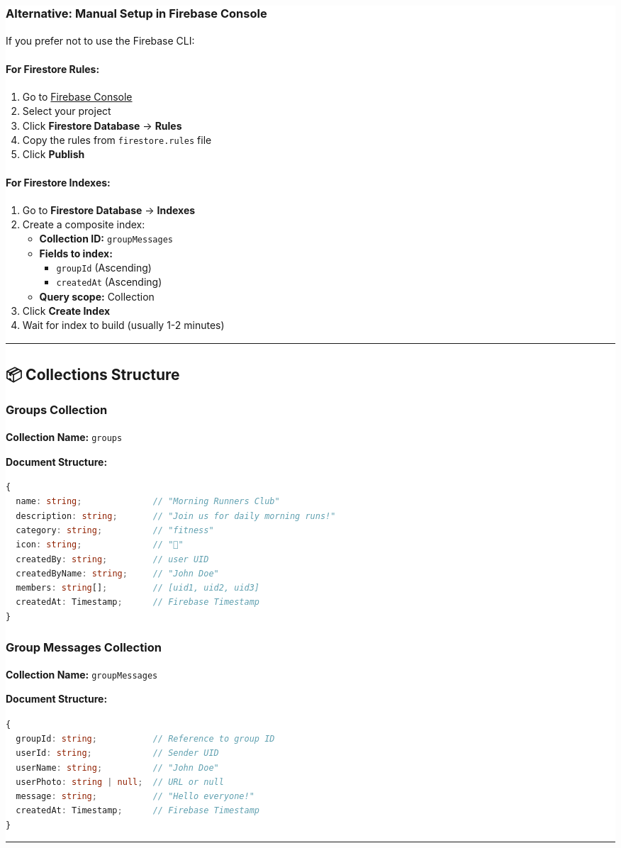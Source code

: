 
### Alternative: Manual Setup in Firebase Console

If you prefer not to use the Firebase CLI:

#### For Firestore Rules:

1. Go to [Firebase Console](https://console.firebase.google.com/)
2. Select your project
3. Click **Firestore Database** → **Rules**
4. Copy the rules from `firestore.rules` file
5. Click **Publish**

#### For Firestore Indexes:

1. Go to **Firestore Database** → **Indexes**
2. Create a composite index:
   - **Collection ID:** `groupMessages`
   - **Fields to index:**
     - `groupId` (Ascending)
     - `createdAt` (Ascending)
   - **Query scope:** Collection
3. Click **Create Index**
4. Wait for index to build (usually 1-2 minutes)

---

## 📦 Collections Structure

### Groups Collection

**Collection Name:** `groups`

**Document Structure:**
```typescript
{
  name: string;              // "Morning Runners Club"
  description: string;       // "Join us for daily morning runs!"
  category: string;          // "fitness"
  icon: string;              // "🏃"
  createdBy: string;         // user UID
  createdByName: string;     // "John Doe"
  members: string[];         // [uid1, uid2, uid3]
  createdAt: Timestamp;      // Firebase Timestamp
}
```

### Group Messages Collection

**Collection Name:** `groupMessages`

**Document Structure:**
```typescript
{
  groupId: string;           // Reference to group ID
  userId: string;            // Sender UID
  userName: string;          // "John Doe"
  userPhoto: string | null;  // URL or null
  message: string;           // "Hello everyone!"
  createdAt: Timestamp;      // Firebase Timestamp
}
```

---